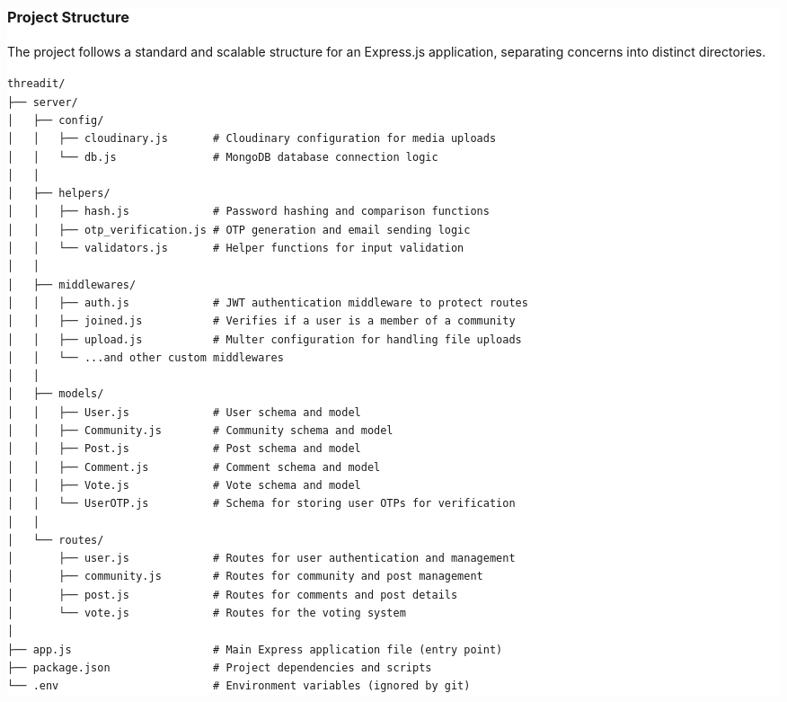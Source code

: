 ### Project Structure

The project follows a standard and scalable structure for an Express.js application, separating concerns into distinct directories.

```plaintext
threadit/
├── server/
│   ├── config/
│   │   ├── cloudinary.js       # Cloudinary configuration for media uploads
│   │   └── db.js               # MongoDB database connection logic
│   │
│   ├── helpers/
│   │   ├── hash.js             # Password hashing and comparison functions
│   │   ├── otp_verification.js # OTP generation and email sending logic
│   │   └── validators.js       # Helper functions for input validation
│   │
│   ├── middlewares/
│   │   ├── auth.js             # JWT authentication middleware to protect routes
│   │   ├── joined.js           # Verifies if a user is a member of a community
│   │   ├── upload.js           # Multer configuration for handling file uploads
│   │   └── ...and other custom middlewares
│   │
│   ├── models/
│   │   ├── User.js             # User schema and model
│   │   ├── Community.js        # Community schema and model
│   │   ├── Post.js             # Post schema and model
│   │   ├── Comment.js          # Comment schema and model
│   │   ├── Vote.js             # Vote schema and model
│   │   └── UserOTP.js          # Schema for storing user OTPs for verification
│   │
│   └── routes/
│       ├── user.js             # Routes for user authentication and management
│       ├── community.js        # Routes for community and post management
│       ├── post.js             # Routes for comments and post details
│       └── vote.js             # Routes for the voting system
│
├── app.js                      # Main Express application file (entry point)
├── package.json                # Project dependencies and scripts
└── .env                        # Environment variables (ignored by git)
```